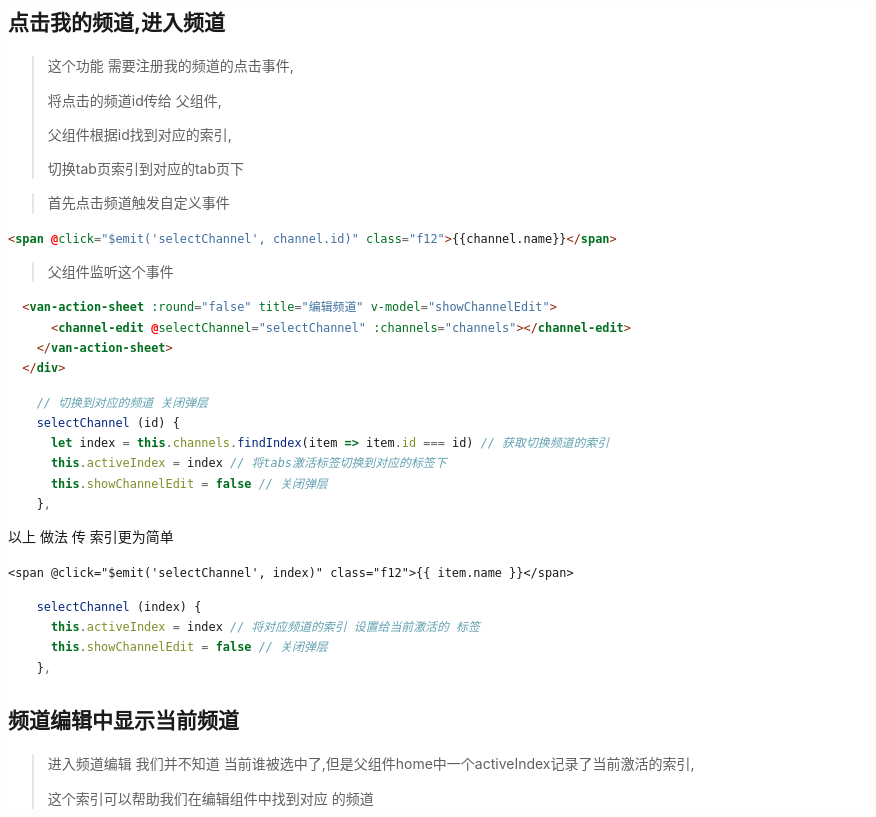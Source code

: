 ## 点击我的频道,进入频道

>这个功能 需要注册我的频道的点击事件,
>
>将点击的频道id传给 父组件,
>
>父组件根据id找到对应的索引,
>
>切换tab页索引到对应的tab页下

> 首先点击频道触发自定义事件

```html
<span @click="$emit('selectChannel', channel.id)" class="f12">{{channel.name}}</span>
```

>父组件监听这个事件

```html
  <van-action-sheet :round="false" title="编辑频道" v-model="showChannelEdit">
      <channel-edit @selectChannel="selectChannel" :channels="channels"></channel-edit>
    </van-action-sheet>
  </div>
```

```js
    // 切换到对应的频道 关闭弹层
    selectChannel (id) {
      let index = this.channels.findIndex(item => item.id === id) // 获取切换频道的索引
      this.activeIndex = index // 将tabs激活标签切换到对应的标签下
      this.showChannelEdit = false // 关闭弹层
    },
```



以上 做法 传 索引更为简单

```vue
<span @click="$emit('selectChannel', index)" class="f12">{{ item.name }}</span>
```

```js
    selectChannel (index) {
      this.activeIndex = index // 将对应频道的索引 设置给当前激活的 标签
      this.showChannelEdit = false // 关闭弹层
    },
```





## 频道编辑中显示当前频道

> 进入频道编辑 我们并不知道  当前谁被选中了,但是父组件home中一个activeIndex记录了当前激活的索引,
>
> 这个索引可以帮助我们在编辑组件中找到对应 的频道
